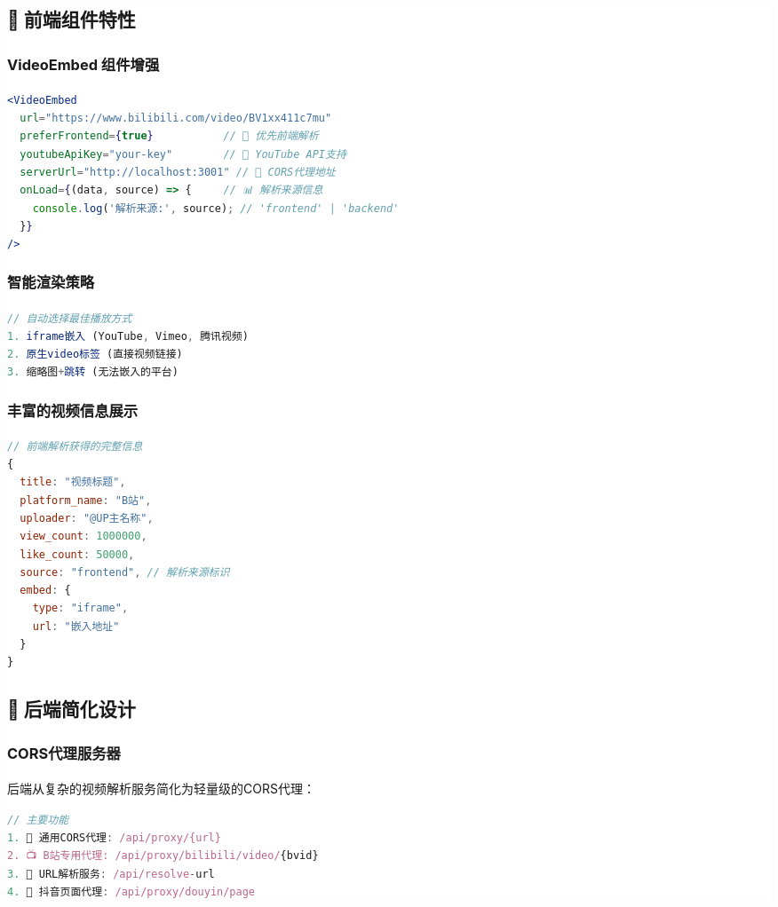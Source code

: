## 🎨 前端组件特性

### VideoEmbed 组件增强

```jsx
<VideoEmbed
  url="https://www.bilibili.com/video/BV1xx411c7mu"
  preferFrontend={true}           // 🎯 优先前端解析
  youtubeApiKey="your-key"        // 🔑 YouTube API支持
  serverUrl="http://localhost:3001" // 🔄 CORS代理地址
  onLoad={(data, source) => {     // 📊 解析来源信息
    console.log('解析来源:', source); // 'frontend' | 'backend'
  }}
/>
```

### 智能渲染策略

```javascript
// 自动选择最佳播放方式
1. iframe嵌入 (YouTube, Vimeo, 腾讯视频)
2. 原生video标签 (直接视频链接)
3. 缩略图+跳转 (无法嵌入的平台)
```

### 丰富的视频信息展示

```javascript
// 前端解析获得的完整信息
{
  title: "视频标题",
  platform_name: "B站",
  uploader: "@UP主名称",
  view_count: 1000000,
  like_count: 50000,
  source: "frontend", // 解析来源标识
  embed: {
    type: "iframe",
    url: "嵌入地址"
  }
}
```

## 🔧 后端简化设计

### CORS代理服务器

后端从复杂的视频解析服务简化为轻量级的CORS代理：

```javascript
// 主要功能
1. 🔄 通用CORS代理: /api/proxy/{url}
2. 📺 B站专用代理: /api/proxy/bilibili/video/{bvid}
3. 🔗 URL解析服务: /api/resolve-url
4. 🎵 抖音页面代理: /api/proxy/douyin/page
```

